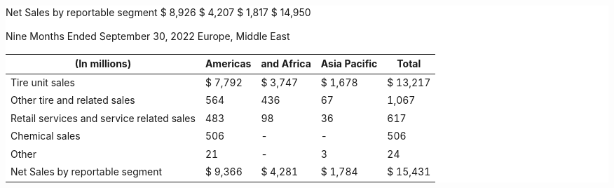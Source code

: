 <td>Net Sales by reportable segment</td>
<td>$ 8,926</td>
<td>$ 4,207</td>
<td>$ 1,817</td>
<td>$ 14,950</td>
</tr>
</tbody>
</table>
<p>Nine Months Ended September 30, 2022 Europe, Middle East</p>
<table>
<thead>
<tr>
<th>(In millions)</th>
<th>Americas</th>
<th>and Africa</th>
<th>Asia Pacific</th>
<th>Total</th>
</tr>
</thead>
<tbody>
<tr>
<td>Tire unit sales</td>
<td>$ 7,792</td>
<td>$ 3,747</td>
<td>$ 1,678</td>
<td>$ 13,217</td>
</tr>
<tr>
<td>Other tire and related sales</td>
<td>564</td>
<td>436</td>
<td>67</td>
<td>1,067</td>
</tr>
<tr>
<td>Retail services and service related sales</td>
<td>483</td>
<td>98</td>
<td>36</td>
<td>617</td>
</tr>
<tr>
<td>Chemical sales</td>
<td>506</td>
<td>-</td>
<td>-</td>
<td>506</td>
</tr>
<tr>
<td>Other</td>
<td>21</td>
<td>-</td>
<td>3</td>
<td>24</td>
</tr>
<tr>
<td>Net Sales by reportable segment</td>
<td>$ 9,366</td>
<td>$ 4,281</td>
<td>$ 1,784</td>
<td>$ 15,431</td>
</tr>
</tbody>
</table>
